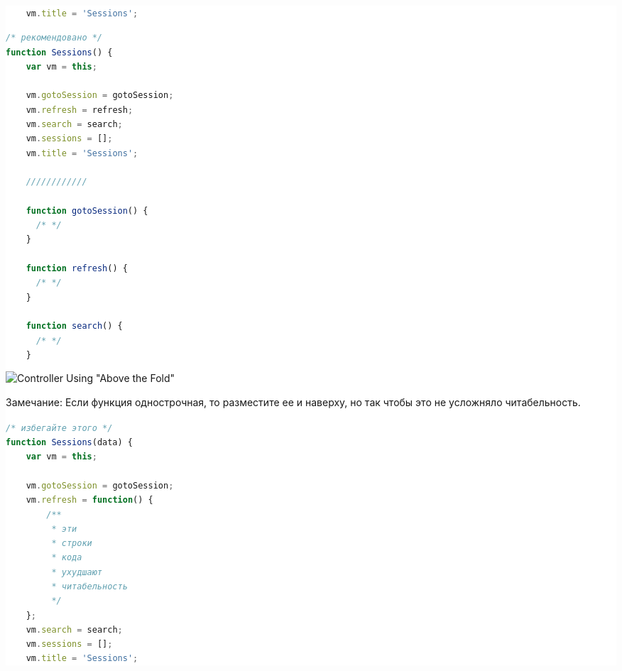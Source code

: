 ```javascript
    vm.title = 'Sessions';
```

```javascript
/* рекомендовано */
function Sessions() {
    var vm = this;

    vm.gotoSession = gotoSession;
    vm.refresh = refresh;
    vm.search = search;
    vm.sessions = [];
    vm.title = 'Sessions';

    ////////////

    function gotoSession() {
      /* */
    }

    function refresh() {
      /* */
    }

    function search() {
      /* */
    }
```

  ![Controller Using "Above the Fold"](https://raw.githubusercontent.com/johnpapa/angularjs-styleguide/master/assets/above-the-fold-1.png)

Замечание: Если функция однострочная, то разместите ее и наверху, но так чтобы это не усложняло читабельность.

```javascript
/* избегайте этого */
function Sessions(data) {
    var vm = this;

    vm.gotoSession = gotoSession;
    vm.refresh = function() {
        /**
         * эти  
         * строки  
         * кода
         * ухудшают
         * читабельность
         */
    };
    vm.search = search;
    vm.sessions = [];
    vm.title = 'Sessions';
```
